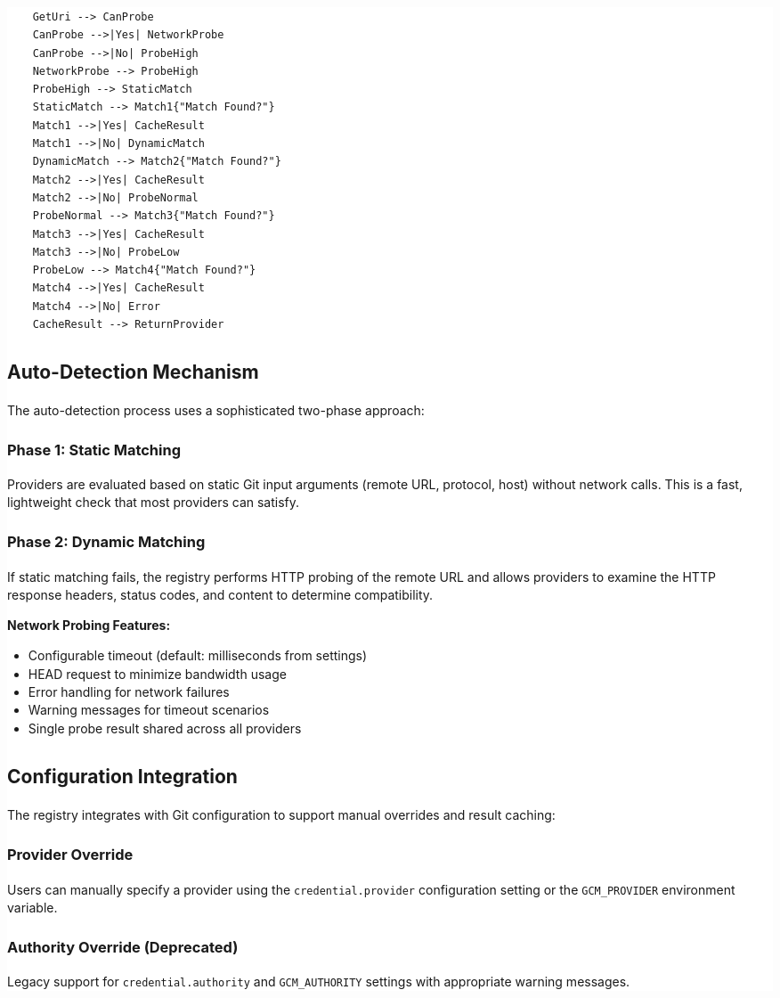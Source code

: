 ```mermaid
    GetUri --> CanProbe
    CanProbe -->|Yes| NetworkProbe
    CanProbe -->|No| ProbeHigh
    NetworkProbe --> ProbeHigh
    ProbeHigh --> StaticMatch
    StaticMatch --> Match1{"Match Found?"}
    Match1 -->|Yes| CacheResult
    Match1 -->|No| DynamicMatch
    DynamicMatch --> Match2{"Match Found?"}
    Match2 -->|Yes| CacheResult
    Match2 -->|No| ProbeNormal
    ProbeNormal --> Match3{"Match Found?"}
    Match3 -->|Yes| CacheResult
    Match3 -->|No| ProbeLow
    ProbeLow --> Match4{"Match Found?"}
    Match4 -->|Yes| CacheResult
    Match4 -->|No| Error
    CacheResult --> ReturnProvider
```

## Auto-Detection Mechanism

The auto-detection process uses a sophisticated two-phase approach:

### Phase 1: Static Matching
Providers are evaluated based on static Git input arguments (remote URL, protocol, host) without network calls. This is a fast, lightweight check that most providers can satisfy.

### Phase 2: Dynamic Matching
If static matching fails, the registry performs HTTP probing of the remote URL and allows providers to examine the HTTP response headers, status codes, and content to determine compatibility.

**Network Probing Features:**
- Configurable timeout (default: milliseconds from settings)
- HEAD request to minimize bandwidth usage
- Error handling for network failures
- Warning messages for timeout scenarios
- Single probe result shared across all providers

## Configuration Integration

The registry integrates with Git configuration to support manual overrides and result caching:

### Provider Override
Users can manually specify a provider using the `credential.provider` configuration setting or the `GCM_PROVIDER` environment variable.

### Authority Override (Deprecated)
Legacy support for `credential.authority` and `GCM_AUTHORITY` settings with appropriate warning messages.
